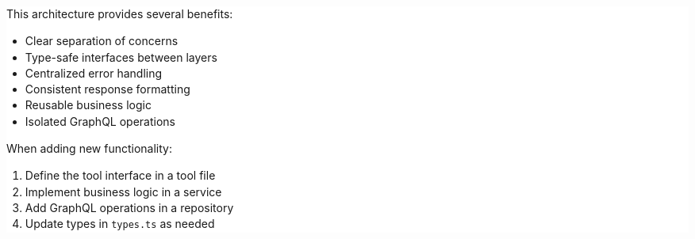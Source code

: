This architecture provides several benefits:
- Clear separation of concerns
- Type-safe interfaces between layers
- Centralized error handling
- Consistent response formatting
- Reusable business logic
- Isolated GraphQL operations

When adding new functionality:
1. Define the tool interface in a tool file
2. Implement business logic in a service
3. Add GraphQL operations in a repository
4. Update types in `types.ts` as needed
